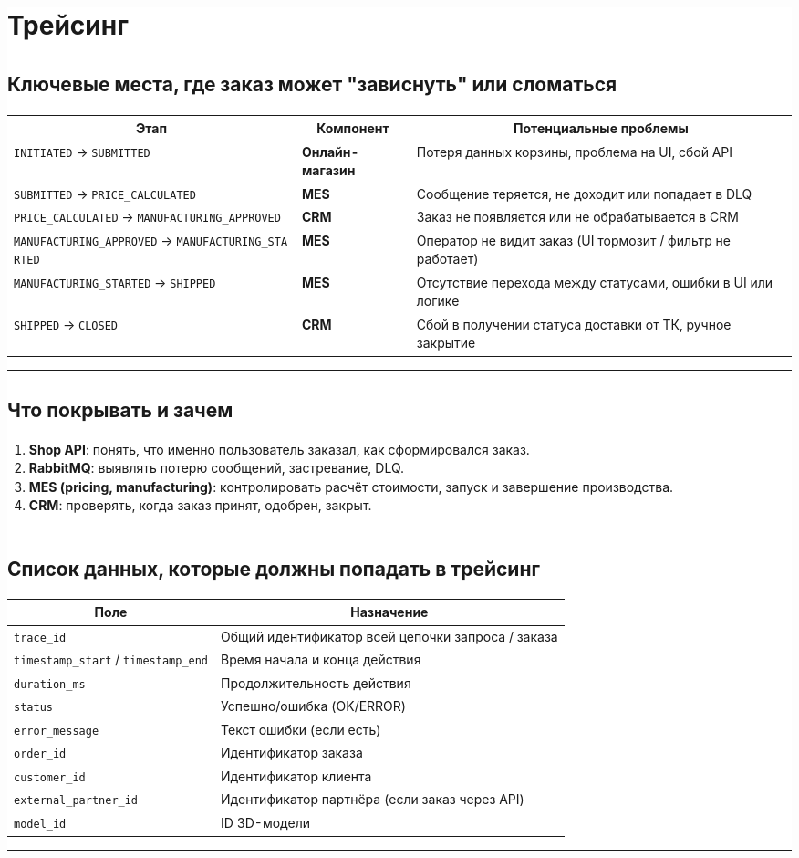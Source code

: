 # Трейсинг

## Ключевые места, где заказ может "зависнуть" или сломаться

| Этап                                               | Компонент          | Потенциальные проблемы                                      |
|----------------------------------------------------|--------------------|-------------------------------------------------------------|
| `INITIATED` → `SUBMITTED`                          | **Онлайн-магазин** | Потеря данных корзины, проблема на UI, сбой API             |
| `SUBMITTED` → `PRICE_CALCULATED`                   | **MES**            | Сообщение теряется, не доходит или попадает в DLQ           |
| `PRICE_CALCULATED` → `MANUFACTURING_APPROVED`      | **CRM**            | Заказ не появляется или не обрабатывается в CRM             |
| `MANUFACTURING_APPROVED` → `MANUFACTURING_STARTED` | **MES**            | Оператор не видит заказ (UI тормозит / фильтр не работает)  |
| `MANUFACTURING_STARTED` → `SHIPPED`                | **MES**            | Отсутствие перехода между статусами, ошибки в UI или логике |
| `SHIPPED` → `CLOSED`                               | **CRM**            | Сбой в получении статуса доставки от ТК, ручное закрытие    |

---

## Что покрывать и зачем

1. **Shop API**: понять, что именно пользователь заказал, как сформировался заказ.
2. **RabbitMQ**: выявлять потерю сообщений, застревание, DLQ.
3. **MES (pricing, manufacturing)**: контролировать расчёт стоимости, запуск и завершение производства.
4. **CRM**: проверять, когда заказ принят, одобрен, закрыт.

---

## Список данных, которые должны попадать в трейсинг

| Поле                                | Назначение                                        |
|-------------------------------------|---------------------------------------------------|
| `trace_id`                          | Общий идентификатор всей цепочки запроса / заказа |
| `timestamp_start` / `timestamp_end` | Время начала и конца действия                     |
| `duration_ms`                       | Продолжительность действия                        |
| `status`                            | Успешно/ошибка (OK/ERROR)                         |
| `error_message`                     | Текст ошибки (если есть)                          |
| `order_id`                          | Идентификатор заказа                              |
| `customer_id`                       | Идентификатор клиента                             |
| `external_partner_id`               | Идентификатор партнёра (если заказ через API)     |
| `model_id`                          | ID 3D-модели                                      |

---